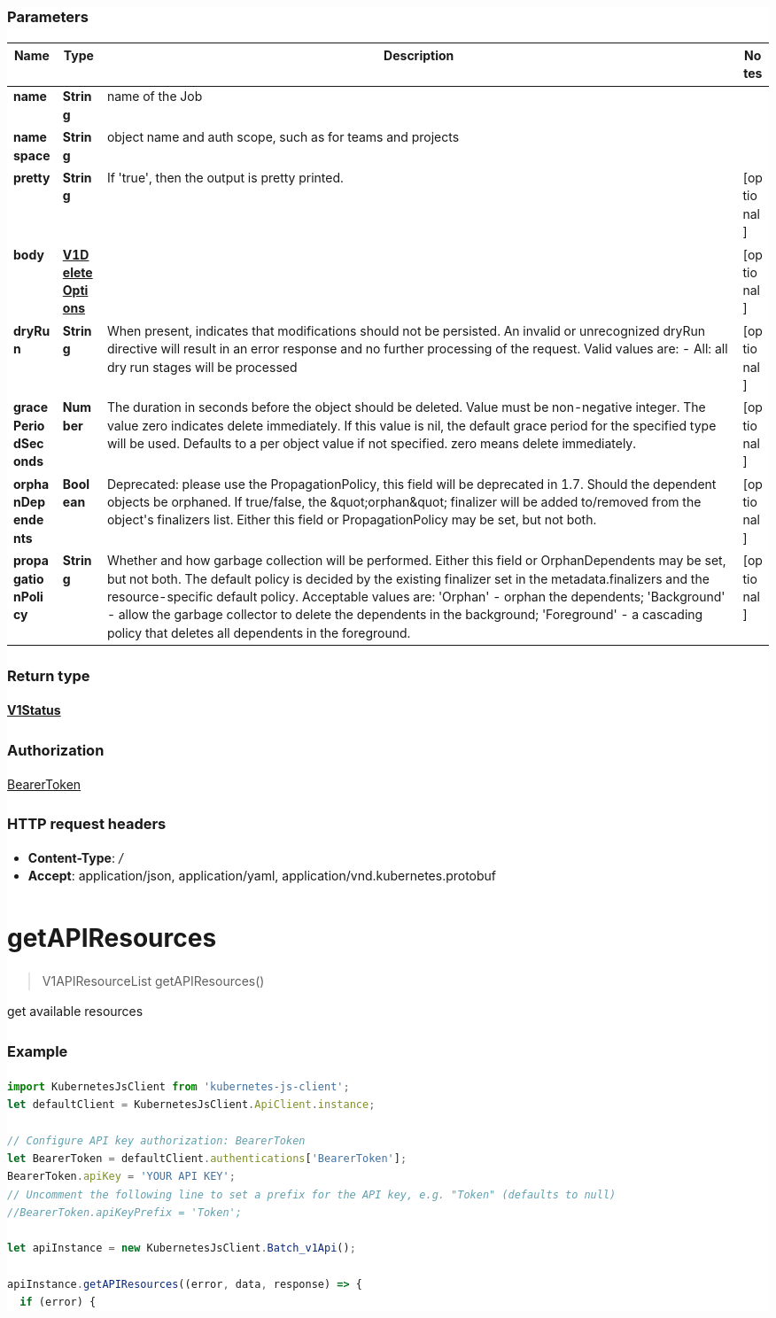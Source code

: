 ```javascript
```

### Parameters

Name | Type | Description  | Notes
------------- | ------------- | ------------- | -------------
 **name** | **String**| name of the Job | 
 **namespace** | **String**| object name and auth scope, such as for teams and projects | 
 **pretty** | **String**| If &#39;true&#39;, then the output is pretty printed. | [optional] 
 **body** | [**V1DeleteOptions**](V1DeleteOptions.md)|  | [optional] 
 **dryRun** | **String**| When present, indicates that modifications should not be persisted. An invalid or unrecognized dryRun directive will result in an error response and no further processing of the request. Valid values are: - All: all dry run stages will be processed | [optional] 
 **gracePeriodSeconds** | **Number**| The duration in seconds before the object should be deleted. Value must be non-negative integer. The value zero indicates delete immediately. If this value is nil, the default grace period for the specified type will be used. Defaults to a per object value if not specified. zero means delete immediately. | [optional] 
 **orphanDependents** | **Boolean**| Deprecated: please use the PropagationPolicy, this field will be deprecated in 1.7. Should the dependent objects be orphaned. If true/false, the \&quot;orphan\&quot; finalizer will be added to/removed from the object&#39;s finalizers list. Either this field or PropagationPolicy may be set, but not both. | [optional] 
 **propagationPolicy** | **String**| Whether and how garbage collection will be performed. Either this field or OrphanDependents may be set, but not both. The default policy is decided by the existing finalizer set in the metadata.finalizers and the resource-specific default policy. Acceptable values are: &#39;Orphan&#39; - orphan the dependents; &#39;Background&#39; - allow the garbage collector to delete the dependents in the background; &#39;Foreground&#39; - a cascading policy that deletes all dependents in the foreground. | [optional] 

### Return type

[**V1Status**](V1Status.md)

### Authorization

[BearerToken](../README.md#BearerToken)

### HTTP request headers

 - **Content-Type**: */*
 - **Accept**: application/json, application/yaml, application/vnd.kubernetes.protobuf

<a name="getAPIResources"></a>
# **getAPIResources**
> V1APIResourceList getAPIResources()



get available resources

### Example
```javascript
import KubernetesJsClient from 'kubernetes-js-client';
let defaultClient = KubernetesJsClient.ApiClient.instance;

// Configure API key authorization: BearerToken
let BearerToken = defaultClient.authentications['BearerToken'];
BearerToken.apiKey = 'YOUR API KEY';
// Uncomment the following line to set a prefix for the API key, e.g. "Token" (defaults to null)
//BearerToken.apiKeyPrefix = 'Token';

let apiInstance = new KubernetesJsClient.Batch_v1Api();

apiInstance.getAPIResources((error, data, response) => {
  if (error) {
```